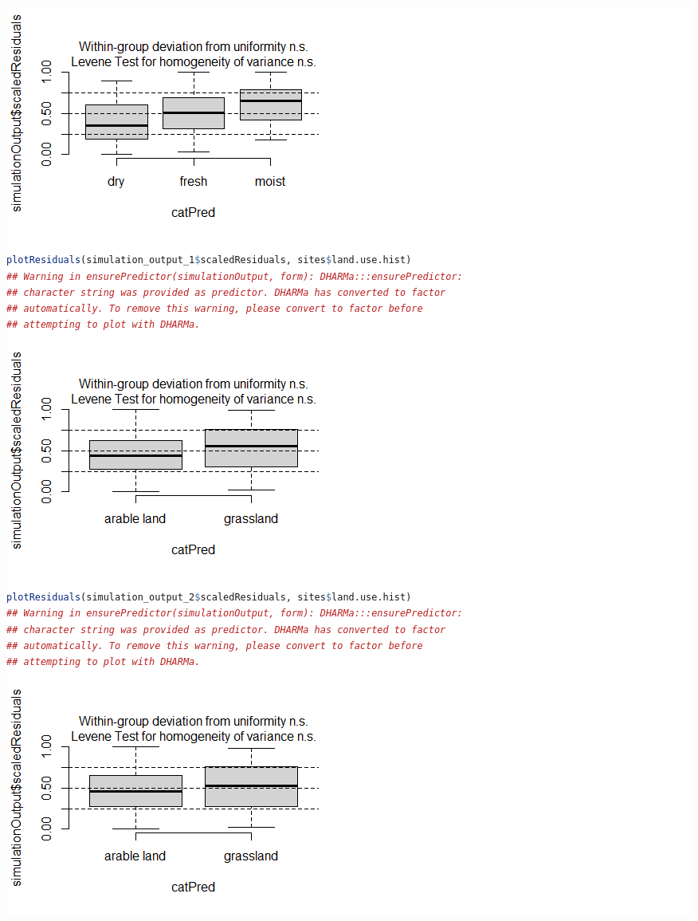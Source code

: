 ![](model_check_height_esy16_files/figure-gfm/dharma_single-10.png)

``` r
plotResiduals(simulation_output_1$scaledResiduals, sites$land.use.hist)
## Warning in ensurePredictor(simulationOutput, form): DHARMa:::ensurePredictor:
## character string was provided as predictor. DHARMa has converted to factor
## automatically. To remove this warning, please convert to factor before
## attempting to plot with DHARMa.
```

![](model_check_height_esy16_files/figure-gfm/dharma_single-11.png)

``` r
plotResiduals(simulation_output_2$scaledResiduals, sites$land.use.hist)
## Warning in ensurePredictor(simulationOutput, form): DHARMa:::ensurePredictor:
## character string was provided as predictor. DHARMa has converted to factor
## automatically. To remove this warning, please convert to factor before
## attempting to plot with DHARMa.
```

![](model_check_height_esy16_files/figure-gfm/dharma_single-12.png)